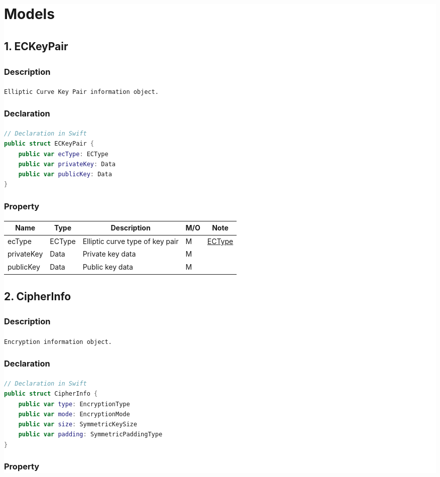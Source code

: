 # Models

## 1. ECKeyPair

### Description
```
Elliptic Curve Key Pair information object.
```

### Declaration

```swift
// Declaration in Swift
public struct ECKeyPair {
    public var ecType: ECType
    public var privateKey: Data
    public var publicKey: Data
}
```

### Property

| Name         | Type   | Description                | **M/O** | **Note**            |
|--------------|--------|----------------------------|---------|---------------------|
| ecType       | ECType | Elliptic curve type of key pair | M       | [ECType](#1-ectype) |
| privateKey   | Data   | Private key data           | M       |                     |
| publicKey    | Data   | Public key data            | M       |                     |


## 2. CipherInfo

### Description
```
Encryption information object.
```

### Declaration

```swift
// Declaration in Swift
public struct CipherInfo {
    public var type: EncryptionType
    public var mode: EncryptionMode
    public var size: SymmetricKeySize
    public var padding: SymmetricPaddingType
}
```

### Property
